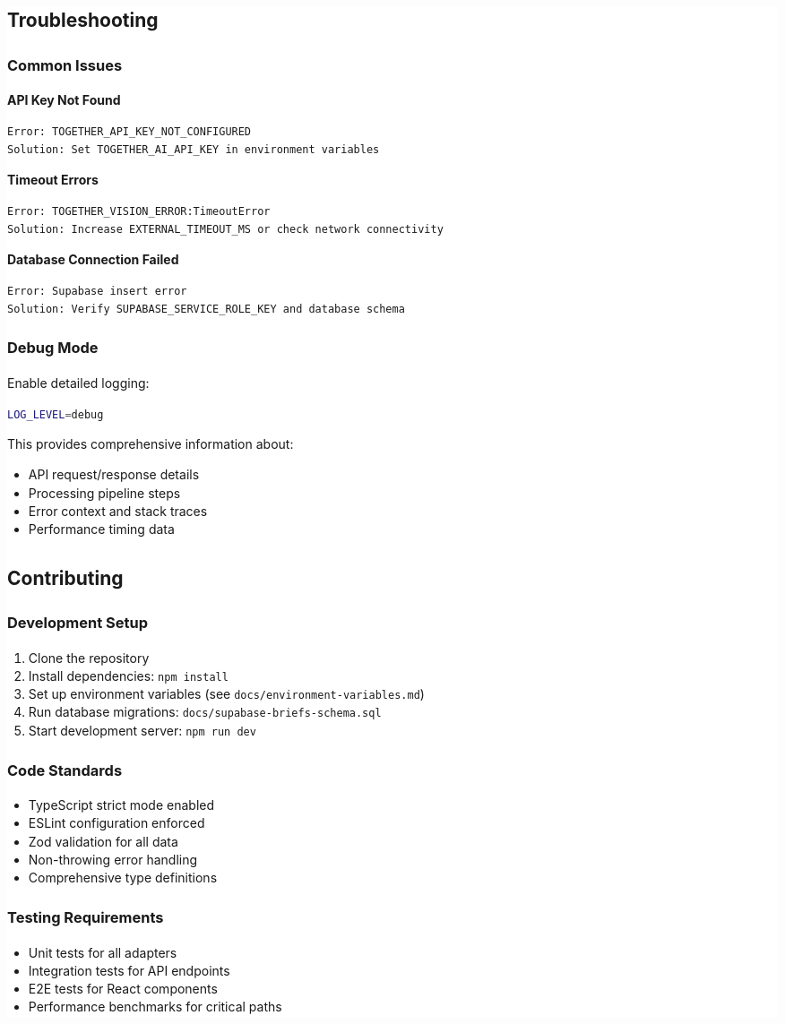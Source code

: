 ## Troubleshooting

### Common Issues

**API Key Not Found**
```
Error: TOGETHER_API_KEY_NOT_CONFIGURED
Solution: Set TOGETHER_AI_API_KEY in environment variables
```

**Timeout Errors**
```
Error: TOGETHER_VISION_ERROR:TimeoutError
Solution: Increase EXTERNAL_TIMEOUT_MS or check network connectivity
```

**Database Connection Failed**
```
Error: Supabase insert error
Solution: Verify SUPABASE_SERVICE_ROLE_KEY and database schema
```

### Debug Mode
Enable detailed logging:
```bash
LOG_LEVEL=debug
```

This provides comprehensive information about:
- API request/response details
- Processing pipeline steps
- Error context and stack traces
- Performance timing data

## Contributing

### Development Setup
1. Clone the repository
2. Install dependencies: `npm install`
3. Set up environment variables (see `docs/environment-variables.md`)
4. Run database migrations: `docs/supabase-briefs-schema.sql`
5. Start development server: `npm run dev`

### Code Standards
- TypeScript strict mode enabled
- ESLint configuration enforced
- Zod validation for all data
- Non-throwing error handling
- Comprehensive type definitions

### Testing Requirements
- Unit tests for all adapters
- Integration tests for API endpoints
- E2E tests for React components
- Performance benchmarks for critical paths
